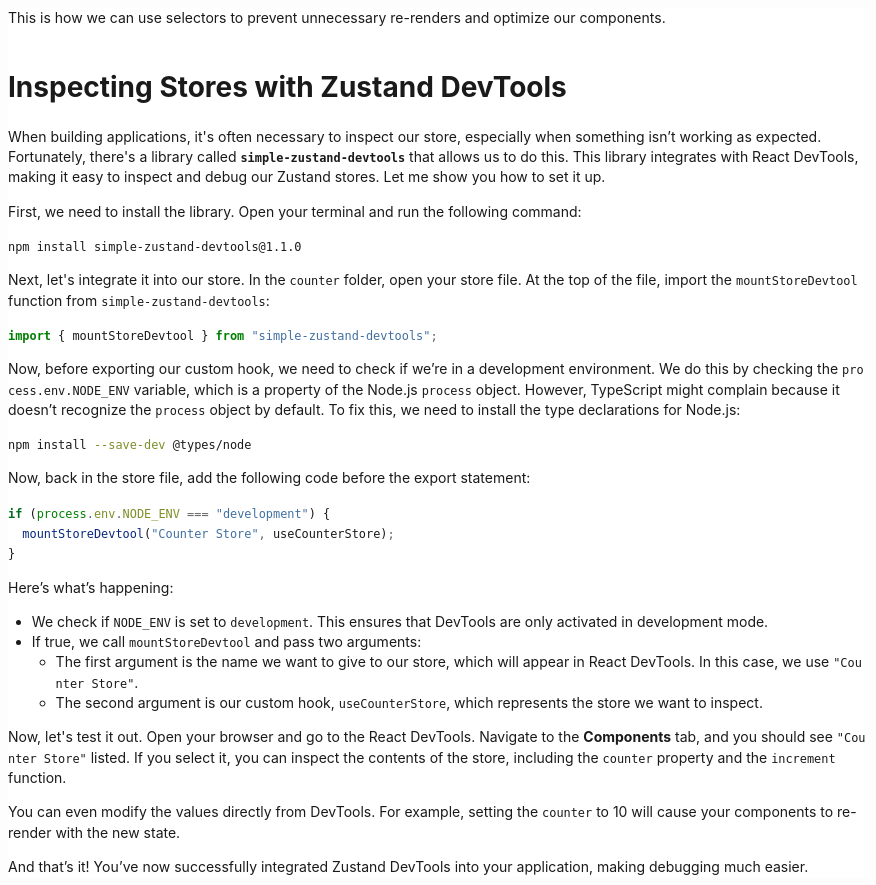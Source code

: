 This is how we can use selectors to prevent unnecessary re-renders and optimize our components.

# Inspecting Stores with Zustand DevTools

When building applications, it's often necessary to inspect our store, especially when something isn’t working as expected. Fortunately, there's a library called **`simple-zustand-devtools`** that allows us to do this. This library integrates with React DevTools, making it easy to inspect and debug our Zustand stores. Let me show you how to set it up.

First, we need to install the library. Open your terminal and run the following command:

```bash
npm install simple-zustand-devtools@1.1.0
```

Next, let's integrate it into our store. In the `counter` folder, open your store file. At the top of the file, import the `mountStoreDevtool` function from `simple-zustand-devtools`:

```typescript
import { mountStoreDevtool } from "simple-zustand-devtools";
```

Now, before exporting our custom hook, we need to check if we’re in a development environment. We do this by checking the `process.env.NODE_ENV` variable, which is a property of the Node.js `process` object. However, TypeScript might complain because it doesn’t recognize the `process` object by default. To fix this, we need to install the type declarations for Node.js:

```bash
npm install --save-dev @types/node
```

Now, back in the store file, add the following code before the export statement:

```typescript
if (process.env.NODE_ENV === "development") {
  mountStoreDevtool("Counter Store", useCounterStore);
}
```

Here’s what’s happening:

- We check if `NODE_ENV` is set to `development`. This ensures that DevTools are only activated in development mode.
- If true, we call `mountStoreDevtool` and pass two arguments:
  - The first argument is the name we want to give to our store, which will appear in React DevTools. In this case, we use `"Counter Store"`.
  - The second argument is our custom hook, `useCounterStore`, which represents the store we want to inspect.

Now, let's test it out. Open your browser and go to the React DevTools. Navigate to the **Components** tab, and you should see `"Counter Store"` listed. If you select it, you can inspect the contents of the store, including the `counter` property and the `increment` function.

You can even modify the values directly from DevTools. For example, setting the `counter` to 10 will cause your components to re-render with the new state.

And that’s it! You’ve now successfully integrated Zustand DevTools into your application, making debugging much easier.
